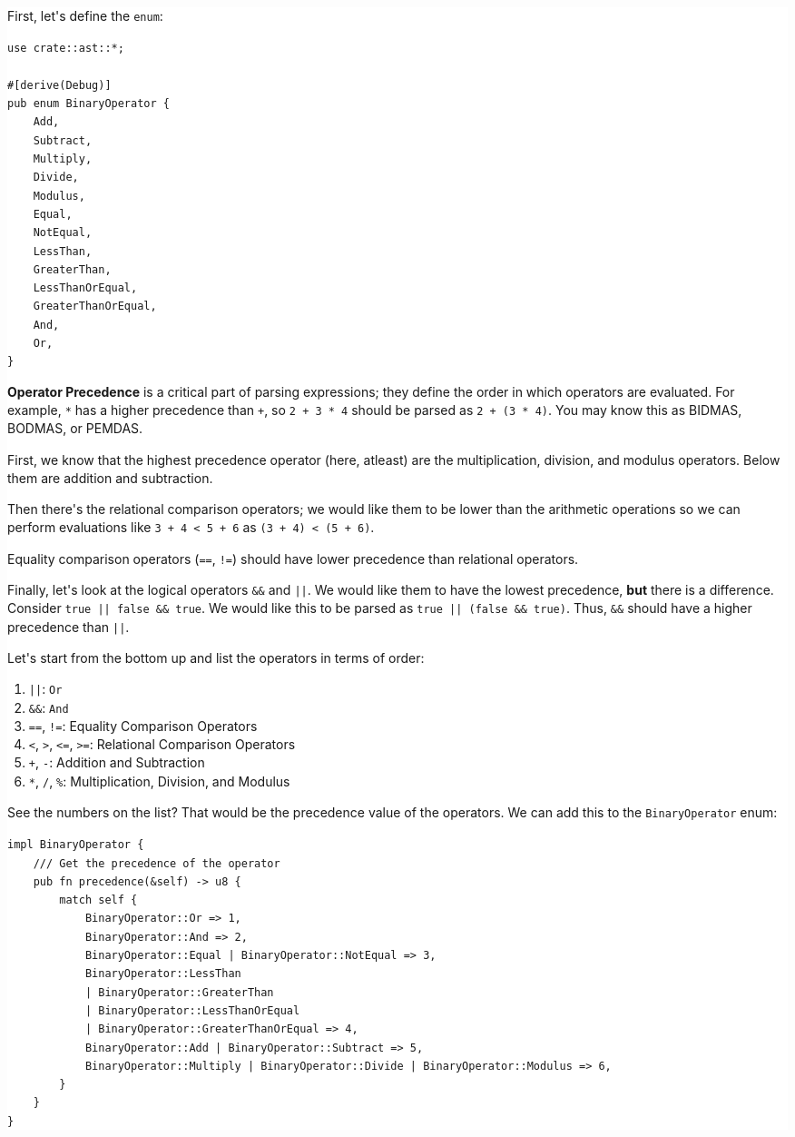 First, let's define the `enum`:

```rust,ignore
use crate::ast::*;

#[derive(Debug)]
pub enum BinaryOperator {
    Add,
    Subtract,
    Multiply,
    Divide,
    Modulus,
    Equal,
    NotEqual,
    LessThan,
    GreaterThan,
    LessThanOrEqual,
    GreaterThanOrEqual,
    And,
    Or,
}
```

**Operator Precedence** is a critical part of parsing expressions; they define the order in which operators are evaluated. For example, `*` has a higher precedence than `+`, so `2 + 3 * 4` should be parsed as `2 + (3 * 4)`. You may know this as BIDMAS, BODMAS, or PEMDAS.

First, we know that the highest precedence operator (here, atleast) are the multiplication, division, and modulus operators. Below them are addition and subtraction.

Then there's the relational comparison operators; we would like them to be lower than the arithmetic operations so we can perform evaluations like `3 + 4 < 5 + 6` as `(3 + 4) < (5 + 6)`.

Equality comparison operators (`==`, `!=`) should have lower precedence than relational operators.

Finally, let's look at the logical operators `&&` and `||`. We would like them to have the lowest precedence, **but** there is a difference. Consider `true || false && true`. We would like this to be parsed as `true || (false && true)`. Thus, `&&` should have a higher precedence than `||`.

Let's start from the bottom up and list the operators in terms of order:

1. `||`: `Or`
2. `&&`: `And`
3. `==`, `!=`: Equality Comparison Operators
4. `<`, `>`, `<=`, `>=`: Relational Comparison Operators
5. `+`, `-`: Addition and Subtraction
6. `*`, `/`, `%`: Multiplication, Division, and Modulus

See the numbers on the list? That would be the precedence value of the operators. We can add this to the `BinaryOperator` enum:

```rust,ignore
impl BinaryOperator {
    /// Get the precedence of the operator
    pub fn precedence(&self) -> u8 {
        match self {
            BinaryOperator::Or => 1,
            BinaryOperator::And => 2,
            BinaryOperator::Equal | BinaryOperator::NotEqual => 3,
            BinaryOperator::LessThan
            | BinaryOperator::GreaterThan
            | BinaryOperator::LessThanOrEqual
            | BinaryOperator::GreaterThanOrEqual => 4,
            BinaryOperator::Add | BinaryOperator::Subtract => 5,
            BinaryOperator::Multiply | BinaryOperator::Divide | BinaryOperator::Modulus => 6,
        }
    }
}
```